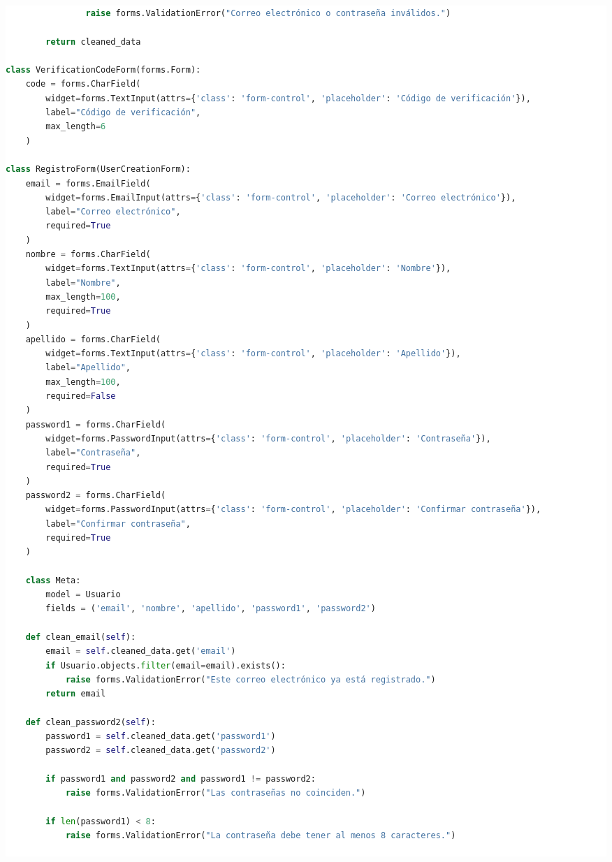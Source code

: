 ```python
                raise forms.ValidationError("Correo electrónico o contraseña inválidos.")
        
        return cleaned_data

class VerificationCodeForm(forms.Form):
    code = forms.CharField(
        widget=forms.TextInput(attrs={'class': 'form-control', 'placeholder': 'Código de verificación'}),
        label="Código de verificación",
        max_length=6
    )

class RegistroForm(UserCreationForm):
    email = forms.EmailField(
        widget=forms.EmailInput(attrs={'class': 'form-control', 'placeholder': 'Correo electrónico'}),
        label="Correo electrónico",
        required=True
    )
    nombre = forms.CharField(
        widget=forms.TextInput(attrs={'class': 'form-control', 'placeholder': 'Nombre'}),
        label="Nombre",
        max_length=100,
        required=True
    )
    apellido = forms.CharField(
        widget=forms.TextInput(attrs={'class': 'form-control', 'placeholder': 'Apellido'}),
        label="Apellido",
        max_length=100,
        required=False
    )
    password1 = forms.CharField(
        widget=forms.PasswordInput(attrs={'class': 'form-control', 'placeholder': 'Contraseña'}),
        label="Contraseña",
        required=True
    )
    password2 = forms.CharField(
        widget=forms.PasswordInput(attrs={'class': 'form-control', 'placeholder': 'Confirmar contraseña'}),
        label="Confirmar contraseña",
        required=True
    )
    
    class Meta:
        model = Usuario
        fields = ('email', 'nombre', 'apellido', 'password1', 'password2')
    
    def clean_email(self):
        email = self.cleaned_data.get('email')
        if Usuario.objects.filter(email=email).exists():
            raise forms.ValidationError("Este correo electrónico ya está registrado.")
        return email
    
    def clean_password2(self):
        password1 = self.cleaned_data.get('password1')
        password2 = self.cleaned_data.get('password2')
        
        if password1 and password2 and password1 != password2:
            raise forms.ValidationError("Las contraseñas no coinciden.")
        
        if len(password1) < 8:
            raise forms.ValidationError("La contraseña debe tener al menos 8 caracteres.")
        
```